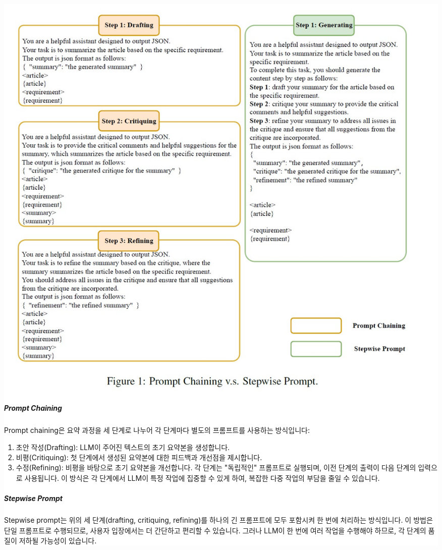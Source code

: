 ![images/figure 1.jpg](<images/figure 1.jpg>)
##### Prompt Chaining
Prompt chaining은 요약 과정을 세 단계로 나누어 각 단계마다 별도의 프롬프트를 사용하는 방식입니다:
1. 초안 작성(Drafting): LLM이 주어진 텍스트의 초기 요약본을 생성합니다.
2. 비평(Critiquing): 첫 단계에서 생성된 요약본에 대한 피드백과 개선점을 제시합니다.
3. 수정(Refining): 비평을 바탕으로 초기 요약본을 개선합니다.
각 단계는 "독립적인" 프롬프트로 실행되며, 이전 단계의 출력이 다음 단계의 입력으로 사용됩니다. 이 방식은 각 단계에서 LLM이 특정 작업에 집중할 수 있게 하여, 복잡한 다중 작업의 부담을 줄일 수 있습니다.
##### Stepwise Prompt
Stepwise prompt는 위의 세 단계(drafting, critiquing, refining)를 하나의 긴 프롬프트에 모두 포함시켜 한 번에 처리하는 방식입니다. 이 방법은 단일 프롬프트로 수행되므로, 사용자 입장에서는 더 간단하고 편리할 수 있습니다. 그러나 LLM이 한 번에 여러 작업을 수행해야 하므로, 각 단계의 품질이 저하될 가능성이 있습니다.
